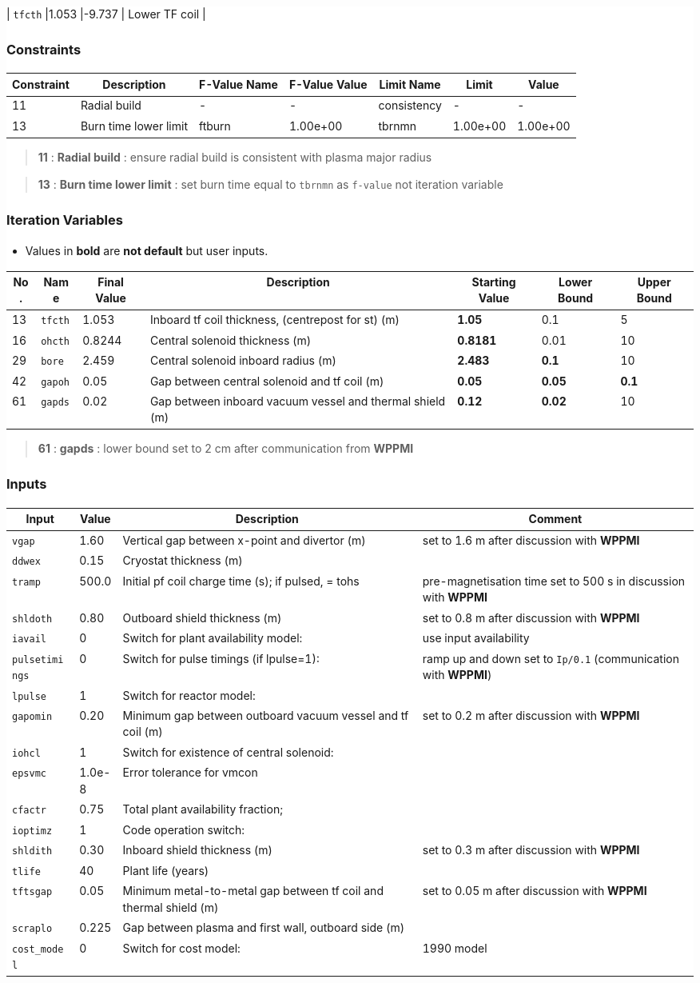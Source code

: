 | `tfcth` |1.053 |-9.737 | Lower TF coil |
### Constraints

| Constraint | Description | F-Value Name | F-Value Value | Limit Name | Limit | Value |
| --- | --- | --- | --- | --- | --- | --- |
| 11 | Radial build | - | - | consistency | - | - |
| 13 | Burn time lower limit | ftburn | 1.00e+00 | tbrnmn | 1.00e+00 | 1.00e+00 |
> **11** : **Radial build** : ensure radial build is consistent with plasma major radius


> **13** : **Burn time lower limit** : set burn time equal to `tbrnmn` as `f-value` not iteration variable


### Iteration Variables

* Values in **bold** are **not default** but user inputs.

| No. | Name | Final Value | Description | Starting Value | Lower Bound | Upper Bound |
| --- | --- | --- | --- | --- | --- | --- |
| 13 | `tfcth` |1.053 | Inboard tf coil thickness, (centrepost for st) (m) | **1.05** |0.1 |5 |
| 16 | `ohcth` |0.8244 | Central solenoid thickness (m) | **0.8181** |0.01 |10 |
| 29 | `bore` |2.459 | Central solenoid inboard radius (m) | **2.483** | **0.1** |10 |
| 42 | `gapoh` |0.05 | Gap between central solenoid and tf coil (m) | **0.05** | **0.05** | **0.1** |
| 61 | `gapds` |0.02 | Gap between inboard vacuum vessel and thermal shield (m) | **0.12** | **0.02** |10 |
> **61** : **gapds** : lower bound set to 2 cm after communication from **WPPMI**


### Inputs

| Input | Value | Description | Comment |
| --- | --- | --- | --- |
| `vgap` | 1.60 | Vertical gap between x-point and divertor (m) | set to 1.6 m after discussion with **WPPMI** |
| `ddwex` | 0.15 | Cryostat thickness (m) |  |
| `tramp` | 500.0 | Initial pf coil charge time (s); if pulsed, = tohs | pre-magnetisation time set to 500 s in discussion with **WPPMI** |
| `shldoth` | 0.80 | Outboard shield thickness (m) | set to 0.8 m after discussion with **WPPMI** |
| `iavail` | 0 | Switch for plant availability model: | use input availability |
| `pulsetimings` | 0 | Switch for pulse timings (if lpulse=1): | ramp up and down set to `Ip/0.1` (communication with **WPPMI**) |
| `lpulse` | 1 | Switch for reactor model: |  |
| `gapomin` | 0.20 | Minimum gap between outboard vacuum vessel and tf coil (m) | set to 0.2 m after discussion with **WPPMI** |
| `iohcl` | 1 | Switch for existence of central solenoid: |  |
| `epsvmc` | 1.0e-8 | Error tolerance for vmcon |  |
| `cfactr` | 0.75 | Total plant availability fraction; |  |
| `ioptimz` | 1 | Code operation switch: |  |
| `shldith` | 0.30 | Inboard shield thickness (m) | set to 0.3 m after discussion with **WPPMI** |
| `tlife` | 40 | Plant life (years) |  |
| `tftsgap` | 0.05 | Minimum metal-to-metal gap between tf coil and thermal shield (m) | set to 0.05 m after discussion with **WPPMI** |
| `scraplo` | 0.225 | Gap between plasma and first wall, outboard side (m) |  |
| `cost_model` | 0 | Switch for cost model: | 1990 model |